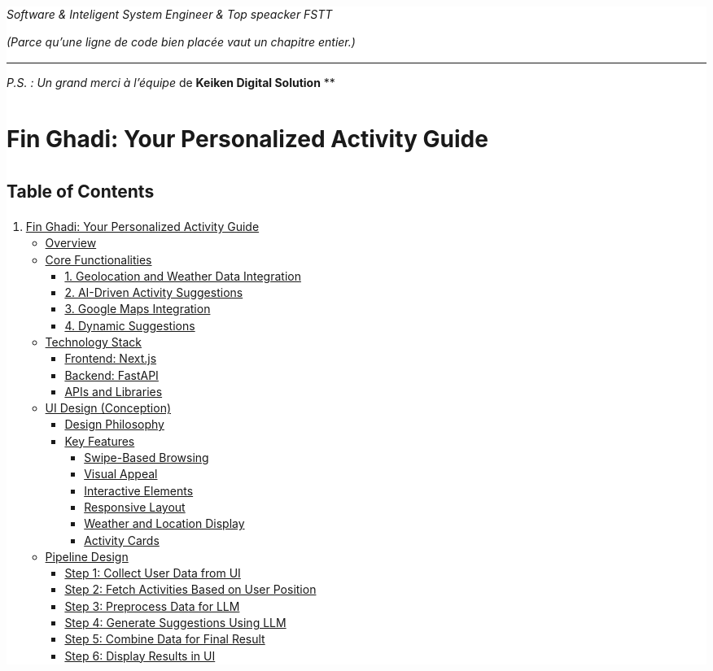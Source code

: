 *Software  & Inteligent System Engineer & Top speacker FSTT*

*(Parce qu’une ligne de code bien placée vaut un chapitre entier.)*

---

*P.S. : Un grand merci à l’équipe* de **Keiken Digital Solution** **

















# Fin Ghadi: Your Personalized Activity Guide


## Table of Contents

1. [Fin Ghadi: Your Personalized Activity Guide](#fin-ghadi-your-personalized-activity-guide)
   - [Overview](#overview)
   - [Core Functionalities](#core-functionalities)
     - [1. Geolocation and Weather Data Integration](#1-geolocation-and-weather-data-integration)
     - [2. AI-Driven Activity Suggestions](#2-ai-driven-activity-suggestions)
     - [3. Google Maps Integration](#3-google-maps-integration)
     - [4. Dynamic Suggestions](#4-dynamic-suggestions)
   - [Technology Stack](#technology-stack)
     - [Frontend: Next.js](#frontend-nextjs)
     - [Backend: FastAPI](#backend-fastapi)
     - [APIs and Libraries](#apis-and-libraries)
   - [UI Design (Conception)](#ui-design-conception)
     - [Design Philosophy](#design-philosophy)
     - [Key Features](#key-features)
       - [Swipe-Based Browsing](#swipe-based-browsing)
       - [Visual Appeal](#visual-appeal)
       - [Interactive Elements](#interactive-elements)
       - [Responsive Layout](#responsive-layout)
       - [Weather and Location Display](#weather-and-location-display)
       - [Activity Cards](#activity-cards)
   - [Pipeline Design](#pipeline-design)
     - [Step 1: Collect User Data from UI](#step-1-collect-user-data-from-ui)
     - [Step 2: Fetch Activities Based on User Position](#step-2-fetch-activities-based-on-user-position)
     - [Step 3: Preprocess Data for LLM](#step-3-preprocess-data-for-llm)
     - [Step 4: Generate Suggestions Using LLM](#step-4-generate-suggestions-using-llm)
     - [Step 5: Combine Data for Final Result](#step-5-combine-data-for-final-result)
     - [Step 6: Display Results in UI](#step-6-display-results-in-ui)

